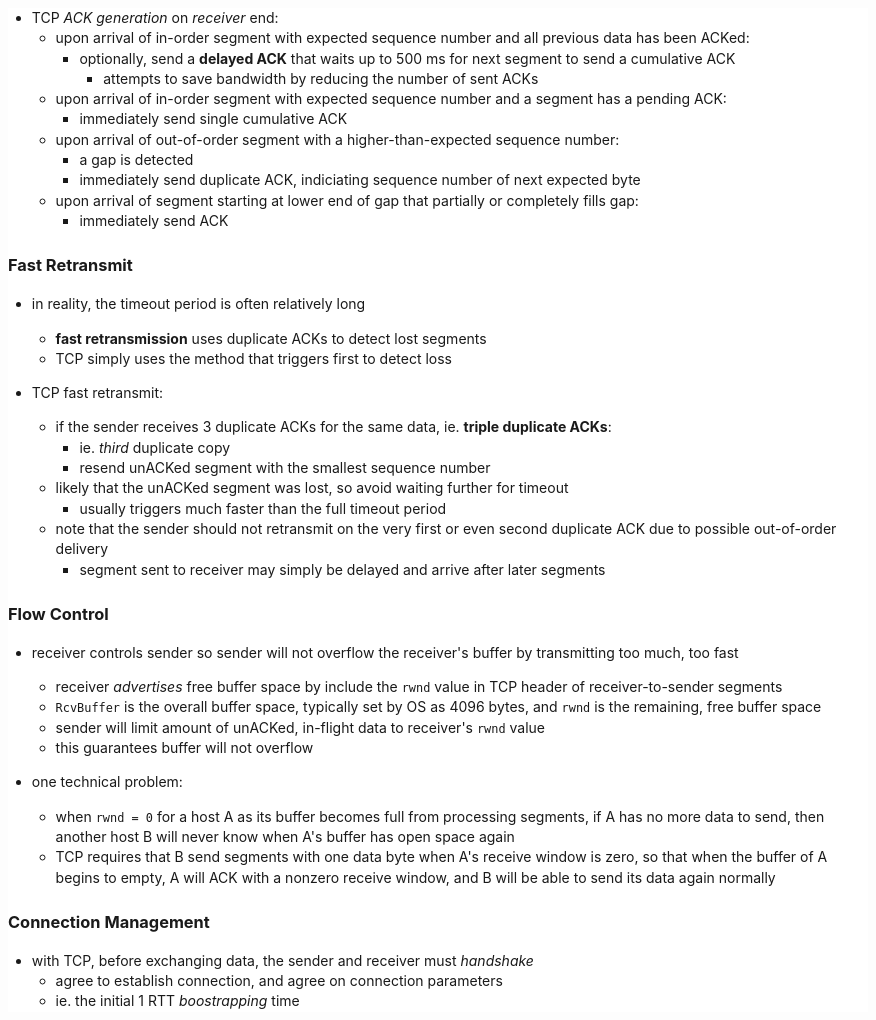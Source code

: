 - TCP *ACK generation* on *receiver* end:
  - upon arrival of in-order segment with expected sequence number and all previous data has been ACKed:
    - optionally, send a **delayed ACK** that waits up to 500 ms for next segment to send a cumulative ACK
      - attempts to save bandwidth by reducing the number of sent ACKs
  - upon arrival of in-order segment with expected sequence number and a segment has a pending ACK:
    - immediately send single cumulative ACK
  - upon arrival of out-of-order segment with a higher-than-expected sequence number:
    - a gap is detected
    - immediately send duplicate ACK, indiciating sequence number of next expected byte
  - upon arrival of segment starting at lower end of gap that partially or completely fills gap:
    - immediately send ACK

### Fast Retransmit

- in reality, the timeout period is often relatively long
  - **fast retransmission** uses duplicate ACKs to detect lost segments
  - TCP simply uses the method that triggers first to detect loss

- TCP fast retransmit:
  - if the sender receives 3 duplicate ACKs for the same data, ie. **triple duplicate ACKs**:
    - ie. *third* duplicate copy
    - resend unACKed segment with the smallest sequence number
  - likely that the unACKed segment was lost, so avoid waiting further for timeout
    - usually triggers much faster than the full timeout period
  - note that the sender should not retransmit on the very first or even second duplicate ACK due to possible out-of-order delivery
    - segment sent to receiver may simply be delayed and arrive after later segments

### Flow Control

- receiver controls sender so sender will not overflow the receiver's buffer by transmitting too much, too fast
  - receiver *advertises* free buffer space by include the `rwnd` value in TCP header of receiver-to-sender segments
  - `RcvBuffer` is the overall buffer space, typically set by OS as 4096 bytes, and `rwnd` is the remaining, free buffer space
  - sender will limit amount of unACKed, in-flight data to receiver's `rwnd` value
  - this guarantees buffer will not overflow

- one technical problem:
  - when `rwnd = 0` for a host A as its buffer becomes full from processing segments, if A has no more data to send, then another host B will never know when A's buffer has open space again
  - TCP requires that B send segments with one data byte when A's receive window is zero, so that when the buffer of A begins to empty, A will ACK with a nonzero receive window, and B will be able to send its data again normally

### Connection Management

- with TCP, before exchanging data, the sender and receiver must *handshake*
  - agree to establish connection, and agree on connection parameters
  - ie. the initial 1 RTT *boostrapping* time
